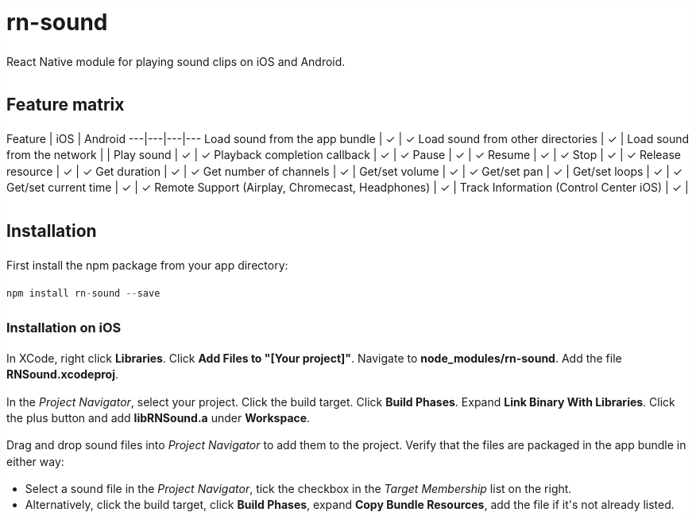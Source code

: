 # rn-sound

React Native module for playing sound clips on iOS and Android.

## Feature matrix

Feature | iOS | Android
---|---|---|---
Load sound from the app bundle | ✓ | ✓
Load sound from other directories | ✓ |
Load sound from the network | |
Play sound | ✓ | ✓
Playback completion callback | ✓ | ✓
Pause | ✓ | ✓
Resume | ✓ | ✓
Stop | ✓ | ✓
Release resource | ✓ | ✓
Get duration | ✓ | ✓ 
Get number of channels | ✓ |
Get/set volume | ✓ | ✓ 
Get/set pan | ✓ |
Get/set loops | ✓ | ✓
Get/set current time | ✓ | ✓ 
Remote Support (Airplay, Chromecast, Headphones) | ✓ | 
Track Information (Control Center iOS) | ✓ | 

## Installation

First install the npm package from your app directory:

```javascript
npm install rn-sound --save
```

### Installation on iOS

In XCode, right click **Libraries**.
Click **Add Files to "[Your project]"**.
Navigate to **node_modules/rn-sound**.
Add the file **RNSound.xcodeproj**.

In the *Project Navigator*, select your project.
Click the build target.
Click **Build Phases**.
Expand **Link Binary With Libraries**.
Click the plus button and add **libRNSound.a** under **Workspace**.

Drag and drop sound files into *Project Navigator* to add them to the project.  Verify that the files are packaged in the app bundle in either way:

* Select a sound file in the *Project Navigator*, tick the checkbox in the *Target Membership* list on the right.
* Alternatively, click the build target, click **Build Phases**, expand **Copy Bundle Resources**, add the file if it's not already listed.
